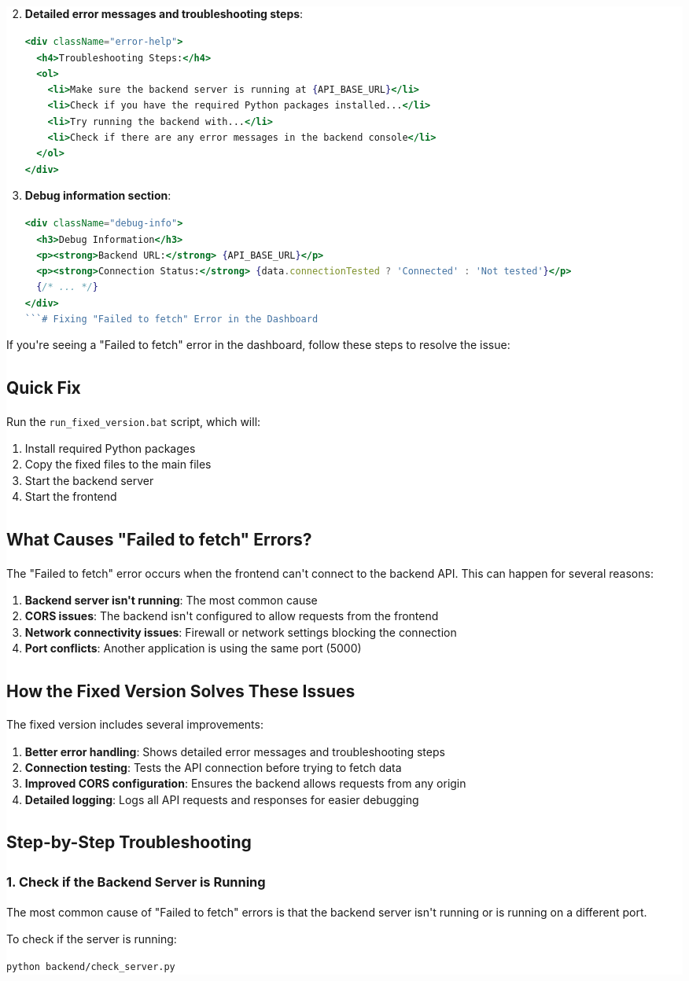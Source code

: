 2. **Detailed error messages and troubleshooting steps**:
   ```jsx
   <div className="error-help">
     <h4>Troubleshooting Steps:</h4>
     <ol>
       <li>Make sure the backend server is running at {API_BASE_URL}</li>
       <li>Check if you have the required Python packages installed...</li>
       <li>Try running the backend with...</li>
       <li>Check if there are any error messages in the backend console</li>
     </ol>
   </div>
   ```

3. **Debug information section**:
   ```jsx
   <div className="debug-info">
     <h3>Debug Information</h3>
     <p><strong>Backend URL:</strong> {API_BASE_URL}</p>
     <p><strong>Connection Status:</strong> {data.connectionTested ? 'Connected' : 'Not tested'}</p>
     {/* ... */}
   </div>
   ```# Fixing "Failed to fetch" Error in the Dashboard

If you're seeing a "Failed to fetch" error in the dashboard, follow these steps to resolve the issue:

## Quick Fix

Run the `run_fixed_version.bat` script, which will:
1. Install required Python packages
2. Copy the fixed files to the main files
3. Start the backend server
4. Start the frontend

## What Causes "Failed to fetch" Errors?

The "Failed to fetch" error occurs when the frontend can't connect to the backend API. This can happen for several reasons:

1. **Backend server isn't running**: The most common cause
2. **CORS issues**: The backend isn't configured to allow requests from the frontend
3. **Network connectivity issues**: Firewall or network settings blocking the connection
4. **Port conflicts**: Another application is using the same port (5000)

## How the Fixed Version Solves These Issues

The fixed version includes several improvements:

1. **Better error handling**: Shows detailed error messages and troubleshooting steps
2. **Connection testing**: Tests the API connection before trying to fetch data
3. **Improved CORS configuration**: Ensures the backend allows requests from any origin
4. **Detailed logging**: Logs all API requests and responses for easier debugging

## Step-by-Step Troubleshooting

### 1. Check if the Backend Server is Running

The most common cause of "Failed to fetch" errors is that the backend server isn't running or is running on a different port.

To check if the server is running:
```
python backend/check_server.py
```
```